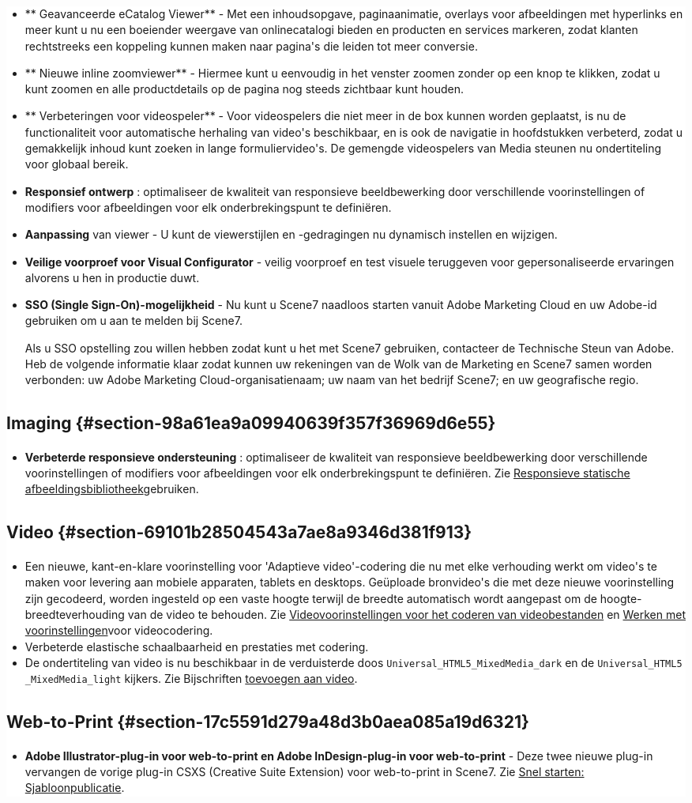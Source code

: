 * ** Geavanceerde eCatalog Viewer** - Met een inhoudsopgave, paginaanimatie, overlays voor afbeeldingen met hyperlinks en meer kunt u nu een boeiender weergave van onlinecatalogi bieden en producten en services markeren, zodat klanten rechtstreeks een koppeling kunnen maken naar pagina&#39;s die leiden tot meer conversie.
* ** Nieuwe inline zoomviewer** - Hiermee kunt u eenvoudig in het venster zoomen zonder op een knop te klikken, zodat u kunt zoomen en alle productdetails op de pagina nog steeds zichtbaar kunt houden.
* ** Verbeteringen voor videospeler** - Voor videospelers die niet meer in de box kunnen worden geplaatst, is nu de functionaliteit voor automatische herhaling van video&#39;s beschikbaar, en is ook de navigatie in hoofdstukken verbeterd, zodat u gemakkelijk inhoud kunt zoeken in lange formuliervideo&#39;s. De gemengde videospelers van Media steunen nu ondertiteling voor globaal bereik.
* **Responsief ontwerp** : optimaliseer de kwaliteit van responsieve beeldbewerking door verschillende voorinstellingen of modifiers voor afbeeldingen voor elk onderbrekingspunt te definiëren.
* **Aanpassing** van viewer - U kunt de viewerstijlen en -gedragingen nu dynamisch instellen en wijzigen.
* **Veilige voorproef voor Visual Configurator** - veilig voorproef en test visuele teruggeven voor gepersonaliseerde ervaringen alvorens u hen in productie duwt.
* **SSO (Single Sign-On)-mogelijkheid** - Nu kunt u Scene7 naadloos starten vanuit Adobe Marketing Cloud en uw Adobe-id gebruiken om u aan te melden bij Scene7.

   Als u SSO opstelling zou willen hebben zodat kunt u het met Scene7 gebruiken, contacteer de Technische Steun van Adobe. Heb de volgende informatie klaar zodat kunnen uw rekeningen van de Wolk van de Marketing en Scene7 samen worden verbonden: uw Adobe Marketing Cloud-organisatienaam; uw naam van het bedrijf Scene7; en uw geografische regio.

## Imaging {#section-98a61ea9a09940639f357f36969d6e55}

* **Verbeterde responsieve ondersteuning** : optimaliseer de kwaliteit van responsieve beeldbewerking door verschillende voorinstellingen of modifiers voor afbeeldingen voor elk onderbrekingspunt te definiëren. Zie [Responsieve statische afbeeldingsbibliotheek](https://marketing.adobe.com/resources/help/en_US/s7/is_ir_api/is_api/c_about_responsive_static_image_library.html)gebruiken.

## Video {#section-69101b28504543a7ae8a9346d381f913}

* Een nieuwe, kant-en-klare voorinstelling voor &#39;Adaptieve video&#39;-codering die nu met elke verhouding werkt om video&#39;s te maken voor levering aan mobiele apparaten, tablets en desktops. Geüploade bronvideo&#39;s die met deze nieuwe voorinstelling zijn gecodeerd, worden ingesteld op een vaste hoogte terwijl de breedte automatisch wordt aangepast om de hoogte-breedteverhouding van de video te behouden. Zie [Videovoorinstellingen voor het coderen van videobestanden](http://help.adobe.com/en_US/scene7/using/WSE86ACF2B-BD50-4c48-A1D7-9CD4405B62D0.html) en [Werken met voorinstellingen](http://help.adobe.com/en_US/scene7/using/WS56d35d2f221c8d0e1b2f57f5122e27fd0ce-8000.html)voor videocodering.
* Verbeterde elastische schaalbaarheid en prestaties met codering.
* De ondertiteling van video is nu beschikbaar in de verduisterde doos `Universal_HTML5_MixedMedia_dark` en de `Universal_HTML5_MixedMedia_light` kijkers. Zie Bijschriften [toevoegen aan video](http://help.adobe.com/en_US/scene7/using/WS98ca2e6790647c06-6f6f53e137b959f094-8000.html).

## Web-to-Print {#section-17c5591d279a48d3b0aea085a19d6321}

* **Adobe Illustrator-plug-in voor web-to-print en Adobe InDesign-plug-in voor web-to-print** - Deze twee nieuwe plug-in vervangen de vorige plug-in CSXS (Creative Suite Extension) voor web-to-print in Scene7. Zie [Snel starten: Sjabloonpublicatie](http://help.adobe.com/en_US/scene7/using/WS447286D6-49D9-427c-906A-3A8169974681.html).

